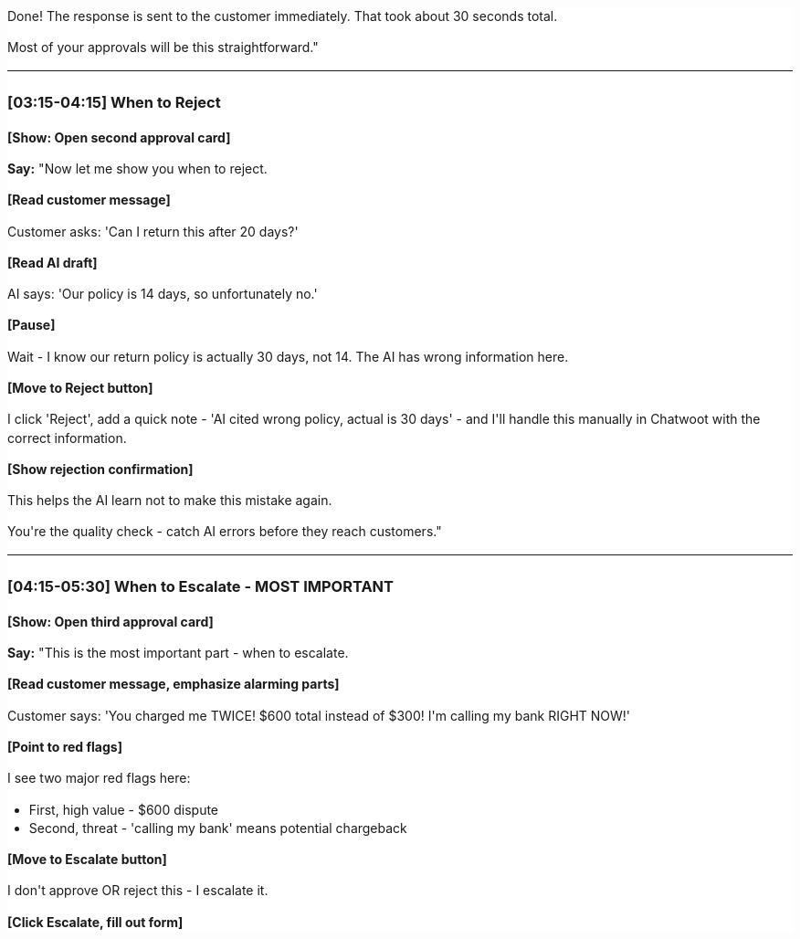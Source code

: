 Done! The response is sent to the customer immediately. That took about 30 seconds total.

Most of your approvals will be this straightforward."

---

### [03:15-04:15] When to Reject

**[Show: Open second approval card]**

**Say:**
"Now let me show you when to reject.

**[Read customer message]**

Customer asks: 'Can I return this after 20 days?'

**[Read AI draft]**

AI says: 'Our policy is 14 days, so unfortunately no.'

**[Pause]**

Wait - I know our return policy is actually 30 days, not 14. The AI has wrong information here.

**[Move to Reject button]**

I click 'Reject', add a quick note - 'AI cited wrong policy, actual is 30 days' - and I'll handle this manually in Chatwoot with the correct information.

**[Show rejection confirmation]**

This helps the AI learn not to make this mistake again.

You're the quality check - catch AI errors before they reach customers."

---

### [04:15-05:30] When to Escalate - MOST IMPORTANT

**[Show: Open third approval card]**

**Say:**
"This is the most important part - when to escalate.

**[Read customer message, emphasize alarming parts]**

Customer says: 'You charged me TWICE! $600 total instead of $300! I'm calling my bank RIGHT NOW!'

**[Point to red flags]**

I see two major red flags here:

- First, high value - $600 dispute
- Second, threat - 'calling my bank' means potential chargeback

**[Move to Escalate button]**

I don't approve OR reject this - I escalate it.

**[Click Escalate, fill out form]**
